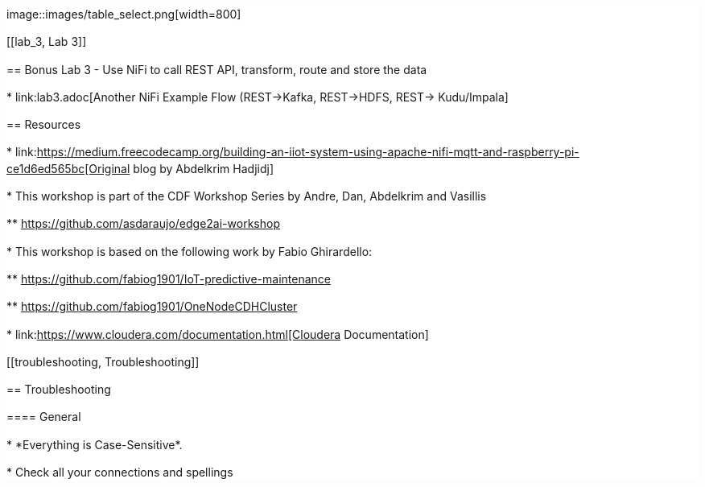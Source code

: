 image::images/table\_select.png\[width=800\]

\[\[lab\_3, Lab 3\]\]

\== Bonus Lab 3 - Use NiFi to call REST API, transform, route and store the data

\* link:lab3.adoc\[Another NiFi Example Flow (REST->Kafka, REST->HDFS, REST-> Kudu/Impala\]

\== Resources

\* link:https://medium.freecodecamp.org/building-an-iiot-system-using-apache-nifi-mqtt-and-raspberry-pi-ce1d6ed565bc[Original blog by Abdelkrim Hadjidj\]

\* This workshop is part of the CDF Workshop Series by Andre, Dan, Abdelkrim and Vasillis

\*\* https://github.com/asdaraujo/edge2ai-workshop

\* This workshop is based on the following work by Fabio Ghirardello:

\*\* https://github.com/fabiog1901/IoT-predictive-maintenance

\*\* https://github.com/fabiog1901/OneNodeCDHCluster

\* link:https://www.cloudera.com/documentation.html[Cloudera Documentation\]

\[\[troubleshooting, Troubleshooting\]\]

\== Troubleshooting

\==== General

\* \*Everything is Case-Sensitive\*.

\* Check all your connections and spellings
